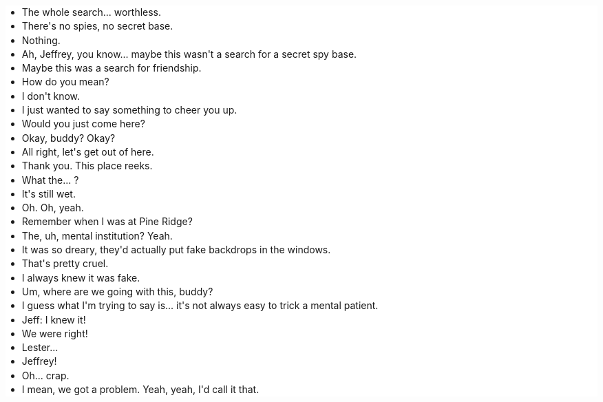 - The whole search... worthless.
- There's no spies, no secret base.
- Nothing.
- Ah, Jeffrey, you know... maybe this wasn't a search for a secret spy base.
- Maybe this was a search for friendship.
- How do you mean?
- I don't know.
- I just wanted to say something to cheer you up.
- Would you just come here?
- Okay, buddy? Okay?
- All right, let's get out of here.
- Thank you. This place reeks.
- What the... ?
- It's still wet.
- Oh. Oh, yeah.
- Remember when I was at Pine Ridge?
- The, uh, mental institution? Yeah.
- It was so dreary, they'd actually put fake backdrops in the windows.
- That's pretty cruel.
- I always knew it was fake.
- Um, where are we going with this, buddy?
- I guess what I'm trying to say is... it's not always easy to trick a mental patient.
- Jeff: I knew it!
- We were right!
- Lester...
- Jeffrey!
- Oh... crap.
- I mean, we got a problem. Yeah, yeah, I'd call it that.
